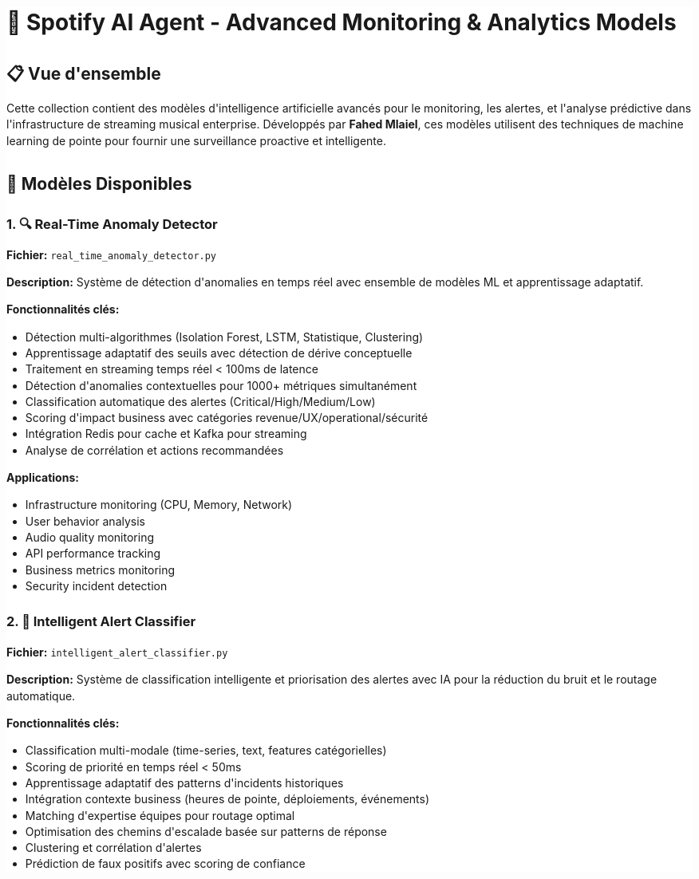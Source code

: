 # 🎵 Spotify AI Agent - Advanced Monitoring & Analytics Models

## 📋 Vue d'ensemble

Cette collection contient des modèles d'intelligence artificielle avancés pour le monitoring, les alertes, et l'analyse prédictive dans l'infrastructure de streaming musical enterprise. Développés par **Fahed Mlaiel**, ces modèles utilisent des techniques de machine learning de pointe pour fournir une surveillance proactive et intelligente.

## 🚀 Modèles Disponibles

### 1. 🔍 Real-Time Anomaly Detector
**Fichier:** `real_time_anomaly_detector.py`

**Description:** Système de détection d'anomalies en temps réel avec ensemble de modèles ML et apprentissage adaptatif.

**Fonctionnalités clés:**
- Détection multi-algorithmes (Isolation Forest, LSTM, Statistique, Clustering)
- Apprentissage adaptatif des seuils avec détection de dérive conceptuelle
- Traitement en streaming temps réel < 100ms de latence
- Détection d'anomalies contextuelles pour 1000+ métriques simultanément
- Classification automatique des alertes (Critical/High/Medium/Low)
- Scoring d'impact business avec catégories revenue/UX/operational/sécurité
- Intégration Redis pour cache et Kafka pour streaming
- Analyse de corrélation et actions recommandées

**Applications:**
- Infrastructure monitoring (CPU, Memory, Network)
- User behavior analysis
- Audio quality monitoring
- API performance tracking
- Business metrics monitoring
- Security incident detection

### 2. 🧠 Intelligent Alert Classifier
**Fichier:** `intelligent_alert_classifier.py`

**Description:** Système de classification intelligente et priorisation des alertes avec IA pour la réduction du bruit et le routage automatique.

**Fonctionnalités clés:**
- Classification multi-modale (time-series, text, features catégorielles)
- Scoring de priorité en temps réel < 50ms
- Apprentissage adaptatif des patterns d'incidents historiques
- Intégration contexte business (heures de pointe, déploiements, événements)
- Matching d'expertise équipes pour routage optimal
- Optimisation des chemins d'escalade basée sur patterns de réponse
- Clustering et corrélation d'alertes
- Prédiction de faux positifs avec scoring de confiance
